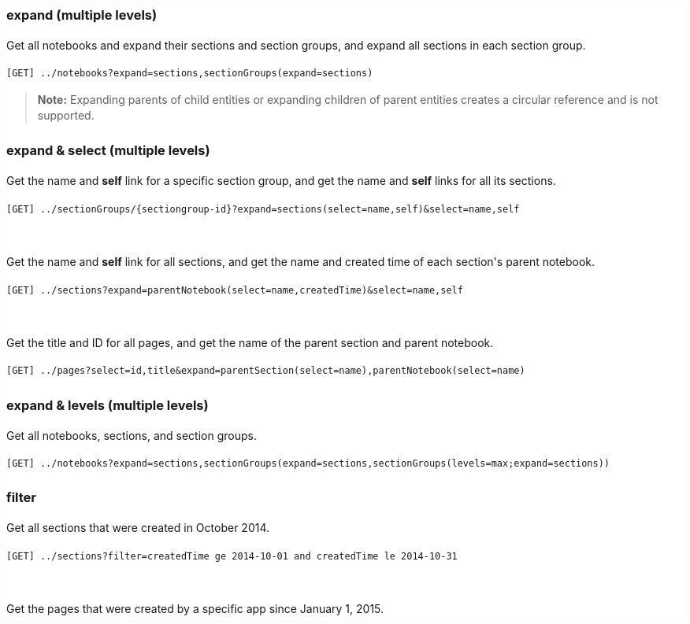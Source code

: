 ### expand (multiple levels)  

Get all notebooks and expand their sections and section groups, and expand all sections in each section group.  

```
[GET] ../notebooks?expand=sections,sectionGroups(expand=sections)
```
 
> **Note:**
> Expanding parents of child entities or expanding children of parent entities creates a circular reference and is not supported.

 
### expand & select (multiple levels)  

Get the name and **self** link for a specific section group, and get the name and **self** links for all its sections.  

```
[GET] ../sectionGroups/{sectiongroup-id}?expand=sections(select=name,self)&select=name,self
```

<br/>

Get the name and **self** link for all sections, and get the name and created time of each section's parent notebook.  

```
[GET] ../sections?expand=parentNotebook(select=name,createdTime)&select=name,self
```

<br/>
 
Get the title and ID for all pages, and get the name of the parent section and parent notebook.

```
[GET] ../pages?select=id,title&expand=parentSection(select=name),parentNotebook(select=name)
```

### expand & levels (multiple levels)  

Get all notebooks, sections, and section groups.  

```
[GET] ../notebooks?expand=sections,sectionGroups(expand=sections,sectionGroups(levels=max;expand=sections))
```
 
### filter

Get all sections that were created in October 2014.

```
[GET] ../sections?filter=createdTime ge 2014-10-01 and createdTime le 2014-10-31
```

<br/>

Get the pages that were created by a specific app since January 1, 2015.
